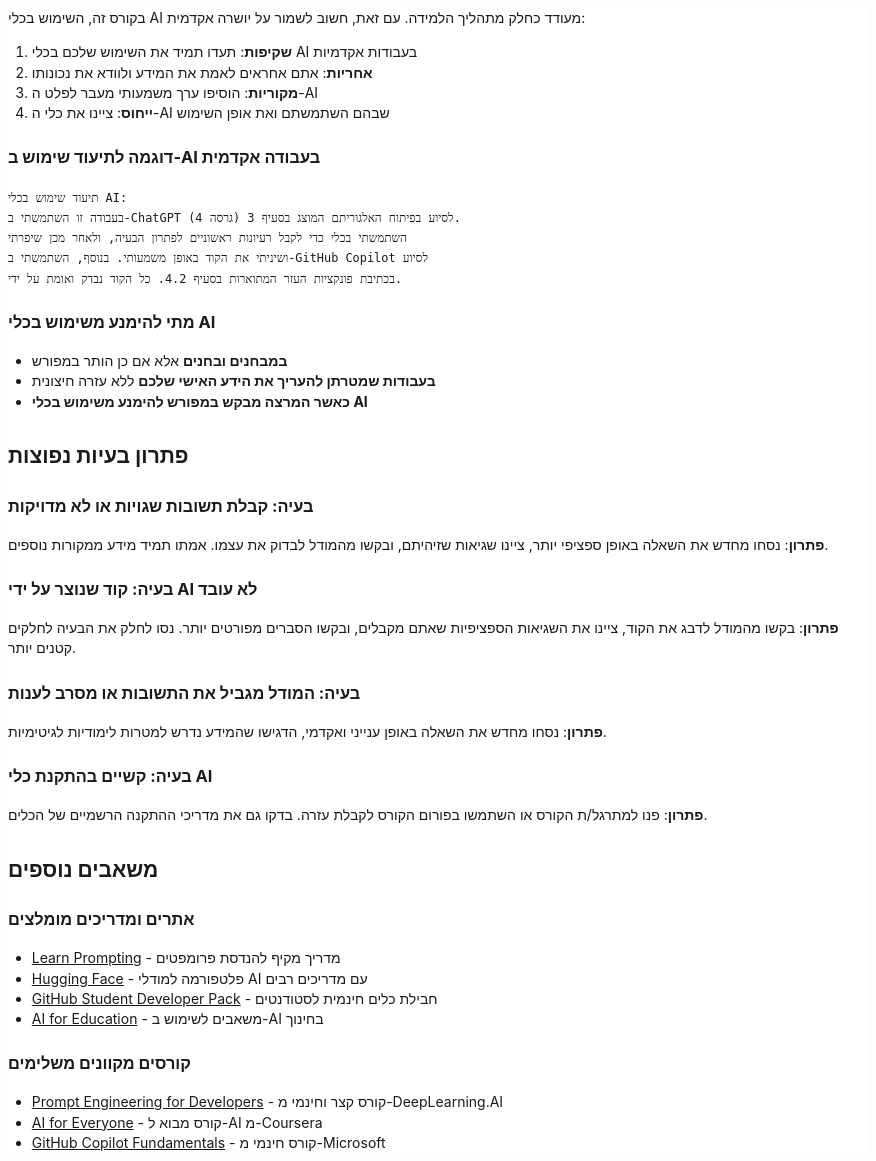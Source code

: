 בקורס זה, השימוש בכלי AI מעודד כחלק מתהליך הלמידה. עם זאת, חשוב לשמור על יושרה אקדמית:

1. **שקיפות**: תעדו תמיד את השימוש שלכם בכלי AI בעבודות אקדמיות
2. **אחריות**: אתם אחראים לאמת את המידע ולוודא את נכונותו
3. **מקוריות**: הוסיפו ערך משמעותי מעבר לפלט ה-AI
4. **ייחוס**: ציינו את כלי ה-AI שבהם השתמשתם ואת אופן השימוש

### דוגמה לתיעוד שימוש ב-AI בעבודה אקדמית

```
תיעוד שימוש בכלי AI:
בעבודה זו השתמשתי ב-ChatGPT (גרסה 4) לסיוע בפיתוח האלגוריתם המוצג בסעיף 3. 
השתמשתי בכלי כדי לקבל רעיונות ראשוניים לפתרון הבעיה, ולאחר מכן שיפרתי 
ושיניתי את הקוד באופן משמעותי. בנוסף, השתמשתי ב-GitHub Copilot לסיוע 
בכתיבת פונקציות העזר המתוארות בסעיף 4.2. כל הקוד נבדק ואומת על ידי.
```

### מתי להימנע משימוש בכלי AI

- **במבחנים ובחנים** אלא אם כן הותר במפורש
- **בעבודות שמטרתן להעריך את הידע האישי שלכם** ללא עזרה חיצונית
- **כאשר המרצה מבקש במפורש להימנע משימוש בכלי AI**

## פתרון בעיות נפוצות

### בעיה: קבלת תשובות שגויות או לא מדויקות
**פתרון**: נסחו מחדש את השאלה באופן ספציפי יותר, ציינו שגיאות שזיהיתם, ובקשו מהמודל לבדוק את עצמו. אמתו תמיד מידע ממקורות נוספים.

### בעיה: קוד שנוצר על ידי AI לא עובד
**פתרון**: בקשו מהמודל לדבג את הקוד, ציינו את השגיאות הספציפיות שאתם מקבלים, ובקשו הסברים מפורטים יותר. נסו לחלק את הבעיה לחלקים קטנים יותר.

### בעיה: המודל מגביל את התשובות או מסרב לענות
**פתרון**: נסחו מחדש את השאלה באופן ענייני ואקדמי, הדגישו שהמידע נדרש למטרות לימודיות לגיטימיות.

### בעיה: קשיים בהתקנת כלי AI
**פתרון**: פנו למתרגל/ת הקורס או השתמשו בפורום הקורס לקבלת עזרה. בדקו גם את מדריכי ההתקנה הרשמיים של הכלים.

## משאבים נוספים

### אתרים ומדריכים מומלצים
- [Learn Prompting](https://learnprompting.org/) - מדריך מקיף להנדסת פרומפטים
- [Hugging Face](https://huggingface.co/) - פלטפורמה למודלי AI עם מדריכים רבים
- [GitHub Student Developer Pack](https://education.github.com/pack) - חבילת כלים חינמית לסטודנטים
- [AI for Education](https://ai4edu.org/) - משאבים לשימוש ב-AI בחינוך

### קורסים מקוונים משלימים
- [Prompt Engineering for Developers](https://www.deeplearning.ai/short-courses/chatgpt-prompt-engineering-for-developers/) - קורס קצר וחינמי מ-DeepLearning.AI
- [AI for Everyone](https://www.coursera.org/learn/ai-for-everyone) - קורס מבוא ל-AI מ-Coursera
- [GitHub Copilot Fundamentals](https://learn.microsoft.com/en-us/training/modules/introduction-to-github-copilot/) - קורס חינמי מ-Microsoft
